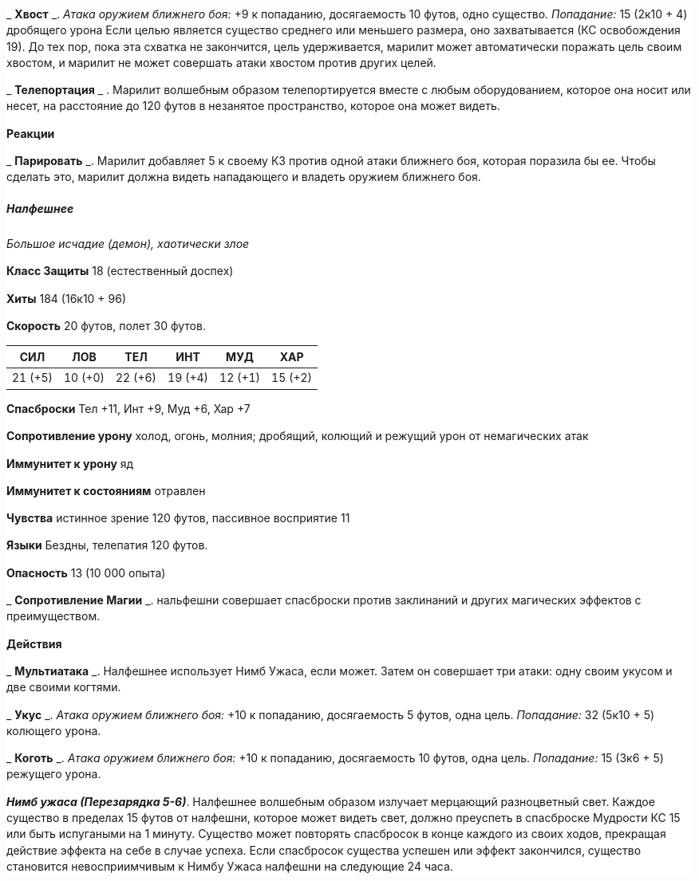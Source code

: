 _ **Хвост** _. _Атака оружием ближнего боя:_ +9 к попаданию, досягаемость 10 футов, одно существо. _Попадание:_ 15 (2к10 + 4) дробящего урона Если целью является существо среднего или меньшего размера, оно захватывается (КС освобождения 19). До тех пор, пока эта схватка не закончится, цель удерживается, марилит может автоматически поражать цель своим хвостом, и марилит не может совершать атаки хвостом против других целей.

_ **Телепортация** _ . Марилит волшебным образом телепортируется вместе с любым оборудованием, которое она носит или несет, на расстояние до 120 футов в незанятое пространство, которое она может видеть.

**Реакции**

_ **Парировать** _. Марилит добавляет 5 к своему КЗ против одной атаки ближнего боя, которая поразила бы ее. Чтобы сделать это, марилит должна видеть нападающего и владеть оружием ближнего боя.

##### Налфешнее

_Большое исчадие (демон), хаотически злое_

**Класс Защиты** 18 (естественный доспех)

**Хиты** 184 (16к10 + 96)

**Скорость** 20 футов, полет 30 футов.

| СИЛ | ЛОВ | ТЕЛ | ИНТ | МУД | ХАР |
| --- | --- | --- | --- | --- | --- |
| 21 (+5) | 10 (+0) | 22 (+6) | 19 (+4) | 12 (+1) | 15 (+2) |

**Спасброски** Тел +11, Инт +9, Муд +6, Хар +7

**Сопротивление урону** холод, огонь, молния; дробящий, колющий и режущий урон от немагических атак

**Иммунитет к урону** яд

**Иммунитет к состояниям** отравлен

**Чувства** истинное зрение 120 футов, пассивное восприятие 11

**Языки** Бездны, телепатия 120 футов.

**Опасность** 13 (10 000 опыта)

_ **Сопротивление Магии** _. нальфешни совершает спасброски против заклинаний и других магических эффектов с преимуществом.

**Действия**

_ **Мультиатака** _. Налфешнее использует Нимб Ужаса, если может. Затем он совершает три атаки: одну своим укусом и две своими когтями.

_ **Укус** _. _Атака оружием ближнего боя:_ +10 к попаданию, досягаемость 5 футов, одна цель. _Попадание:_ 32 (5к10 + 5) колющего урона.

_ **Коготь** _. _Атака оружием ближнего боя:_ +10 к попаданию, досягаемость 10 футов, одна цель. _Попадание:_ 15 (3к6 + 5) режущего урона.

_**Нимб ужаса (Перезарядка 5-6)**_. Налфешнее волшебным образом излучает мерцающий разноцветный свет. Каждое существо в пределах 15 футов от налфешни, которое может видеть свет, должно преуспеть в спасброске Мудрости КС 15 или быть испугаными на 1 минуту. Существо может повторять спасбросок в конце каждого из своих ходов, прекращая действие эффекта на себе в случае успеха. Если спасбросок существа успешен или эффект закончился, существо становится невосприимчивым к Нимбу Ужаса налфешни на следующие 24 часа.

